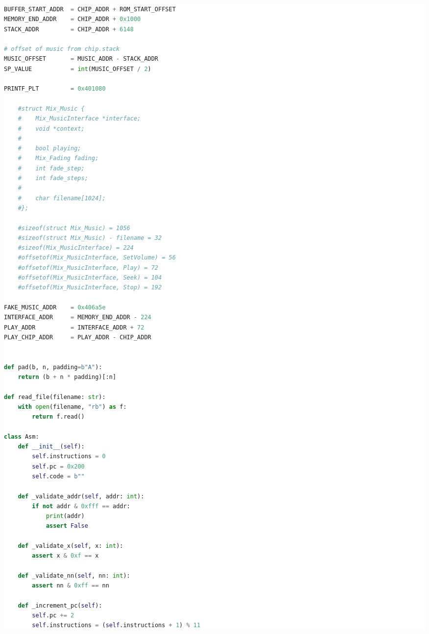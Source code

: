 ```py
BUFFER_START_ADDR  = CHIP_ADDR + ROM_START_OFFSET
MEMORY_END_ADDR    = CHIP_ADDR + 0x1000
STACK_ADDR         = CHIP_ADDR + 6148

# offset of music from chip.stack
MUSIC_OFFSET       = MUSIC_ADDR - STACK_ADDR 
SP_VALUE           = int(MUSIC_OFFSET / 2)

PRINTF_PLT         = 0x401080

    #struct Mix_Music {
    #    Mix_MusicInterface *interface;
    #    void *context;
    #
    #    bool playing;
    #    Mix_Fading fading;
    #    int fade_step;
    #    int fade_steps;
    #
    #    char filename[1024];
    #};

    #sizeof(struct Mix_Music) = 1056
    #sizeof(struct Mix_Music) - filename = 32
    #sizeof(Mix_MusicInterface) = 224
    #offsetof(Mix_MusicInterface, SetVolume) = 56
    #offsetof(Mix_MusicInterface, Play) = 72
    #offsetof(Mix_MusicInterface, Seek) = 104
    #offsetof(Mix_MusicInterface, Stop) = 192

FAKE_MUSIC_ADDR    = 0x406a5e
INTERFACE_ADDR     = MEMORY_END_ADDR - 224
PLAY_ADDR          = INTERFACE_ADDR + 72
PLAY_CHIP_ADDR     = PLAY_ADDR - CHIP_ADDR


def pad(b, n, padding=b"A"):
    return (b + n * padding)[:n]

def read_file(filename: str):
    with open(filename, "rb") as f:
        return f.read()

class Asm:
    def __init__(self):
        self.instructions = 0
        self.pc = 0x200
        self.code = b""

    def _validate_addr(self, addr: int):
        if not addr & 0xfff == addr:
            print(addr)
            assert False

    def _validate_x(self, x: int):
        assert x & 0xf == x

    def _validate_nn(self, nn: int):
        assert nn & 0xff == nn

    def _increment_pc(self):
        self.pc += 2
        self.instructions = (self.instructions + 1) % 11
```